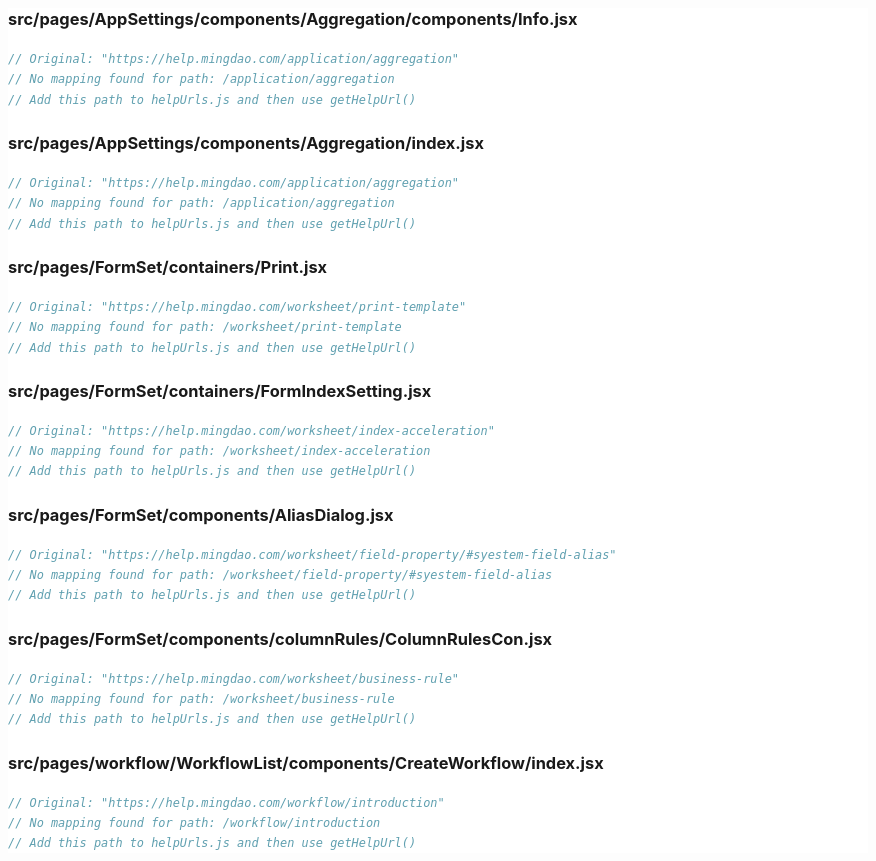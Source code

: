 ### src/pages/AppSettings/components/Aggregation/components/Info.jsx

```javascript
// Original: "https://help.mingdao.com/application/aggregation"
// No mapping found for path: /application/aggregation
// Add this path to helpUrls.js and then use getHelpUrl()
```

### src/pages/AppSettings/components/Aggregation/index.jsx

```javascript
// Original: "https://help.mingdao.com/application/aggregation"
// No mapping found for path: /application/aggregation
// Add this path to helpUrls.js and then use getHelpUrl()
```

### src/pages/FormSet/containers/Print.jsx

```javascript
// Original: "https://help.mingdao.com/worksheet/print-template"
// No mapping found for path: /worksheet/print-template
// Add this path to helpUrls.js and then use getHelpUrl()
```

### src/pages/FormSet/containers/FormIndexSetting.jsx

```javascript
// Original: "https://help.mingdao.com/worksheet/index-acceleration"
// No mapping found for path: /worksheet/index-acceleration
// Add this path to helpUrls.js and then use getHelpUrl()
```

### src/pages/FormSet/components/AliasDialog.jsx

```javascript
// Original: "https://help.mingdao.com/worksheet/field-property/#syestem-field-alias"
// No mapping found for path: /worksheet/field-property/#syestem-field-alias
// Add this path to helpUrls.js and then use getHelpUrl()
```

### src/pages/FormSet/components/columnRules/ColumnRulesCon.jsx

```javascript
// Original: "https://help.mingdao.com/worksheet/business-rule"
// No mapping found for path: /worksheet/business-rule
// Add this path to helpUrls.js and then use getHelpUrl()
```

### src/pages/workflow/WorkflowList/components/CreateWorkflow/index.jsx

```javascript
// Original: "https://help.mingdao.com/workflow/introduction"
// No mapping found for path: /workflow/introduction
// Add this path to helpUrls.js and then use getHelpUrl()
```
